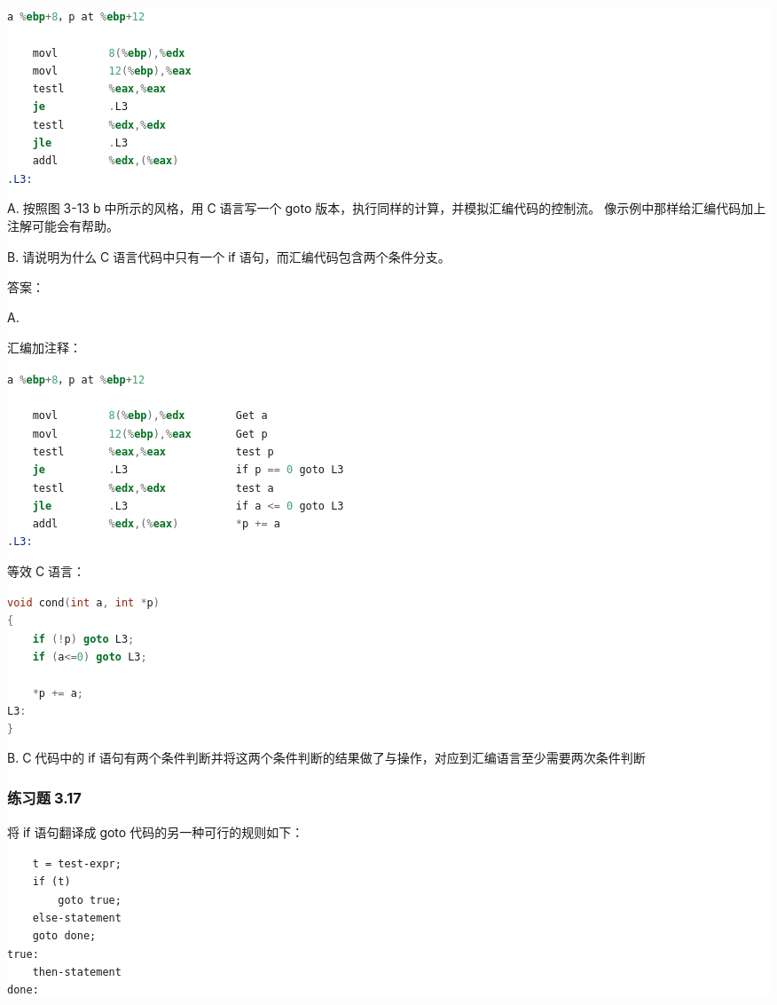 ```asm
a %ebp+8，p at %ebp+12

    movl        8(%ebp),%edx
    movl        12(%ebp),%eax
    testl       %eax,%eax
    je          .L3
    testl       %edx,%edx
    jle         .L3
    addl        %edx,(%eax)
.L3:
```

A. 按照图 3-13 b 中所示的风格，用 C 语言写一个 goto 版本，执行同样的计算，并模拟汇编代码的控制流。
像示例中那样给汇编代码加上注解可能会有帮助。

B. 请说明为什么 C 语言代码中只有一个 if 语句，而汇编代码包含两个条件分支。

答案：

A.

汇编加注释：

```asm
a %ebp+8，p at %ebp+12

    movl        8(%ebp),%edx        Get a
    movl        12(%ebp),%eax       Get p
    testl       %eax,%eax           test p
    je          .L3                 if p == 0 goto L3
    testl       %edx,%edx           test a
    jle         .L3                 if a <= 0 goto L3
    addl        %edx,(%eax)         *p += a
.L3:
```

等效 C 语言：

```c
void cond(int a, int *p)
{
    if (!p) goto L3;
    if (a<=0) goto L3;

    *p += a;
L3:
}
```

B. C 代码中的 if 语句有两个条件判断并将这两个条件判断的结果做了与操作，对应到汇编语言至少需要两次条件判断

### 练习题 3.17

将 if 语句翻译成 goto 代码的另一种可行的规则如下：

```
    t = test-expr;
    if (t)
        goto true;
    else-statement
    goto done;
true:
    then-statement
done:
```
